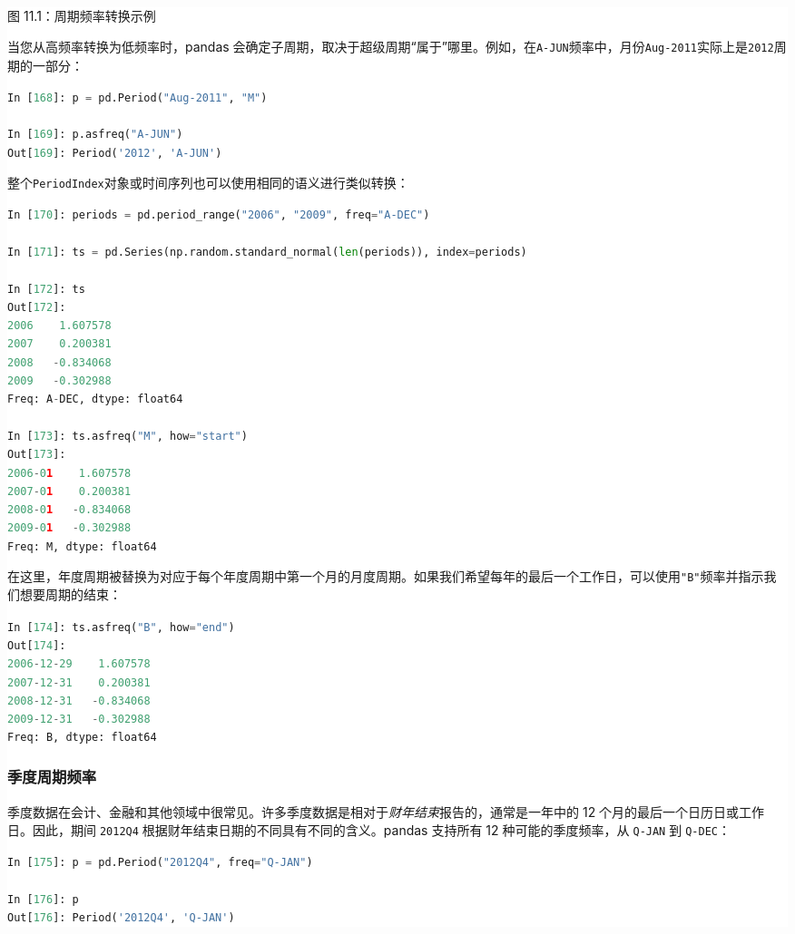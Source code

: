 图 11.1：周期频率转换示例

当您从高频率转换为低频率时，pandas 会确定子周期，取决于超级周期“属于”哪里。例如，在`A-JUN`频率中，月份`Aug-2011`实际上是`2012`周期的一部分：

```py
In [168]: p = pd.Period("Aug-2011", "M")

In [169]: p.asfreq("A-JUN")
Out[169]: Period('2012', 'A-JUN')
```

整个`PeriodIndex`对象或时间序列也可以使用相同的语义进行类似转换：

```py
In [170]: periods = pd.period_range("2006", "2009", freq="A-DEC")

In [171]: ts = pd.Series(np.random.standard_normal(len(periods)), index=periods)

In [172]: ts
Out[172]: 
2006    1.607578
2007    0.200381
2008   -0.834068
2009   -0.302988
Freq: A-DEC, dtype: float64

In [173]: ts.asfreq("M", how="start")
Out[173]: 
2006-01    1.607578
2007-01    0.200381
2008-01   -0.834068
2009-01   -0.302988
Freq: M, dtype: float64
```

在这里，年度周期被替换为对应于每个年度周期中第一个月的月度周期。如果我们希望每年的最后一个工作日，可以使用`"B"`频率并指示我们想要周期的结束：

```py
In [174]: ts.asfreq("B", how="end")
Out[174]: 
2006-12-29    1.607578
2007-12-31    0.200381
2008-12-31   -0.834068
2009-12-31   -0.302988
Freq: B, dtype: float64
```

### 季度周期频率

季度数据在会计、金融和其他领域中很常见。许多季度数据是相对于*财年结束*报告的，通常是一年中的 12 个月的最后一个日历日或工作日。因此，期间 `2012Q4` 根据财年结束日期的不同具有不同的含义。pandas 支持所有 12 种可能的季度频率，从 `Q-JAN` 到 `Q-DEC`：

```py
In [175]: p = pd.Period("2012Q4", freq="Q-JAN")

In [176]: p
Out[176]: Period('2012Q4', 'Q-JAN')
```
